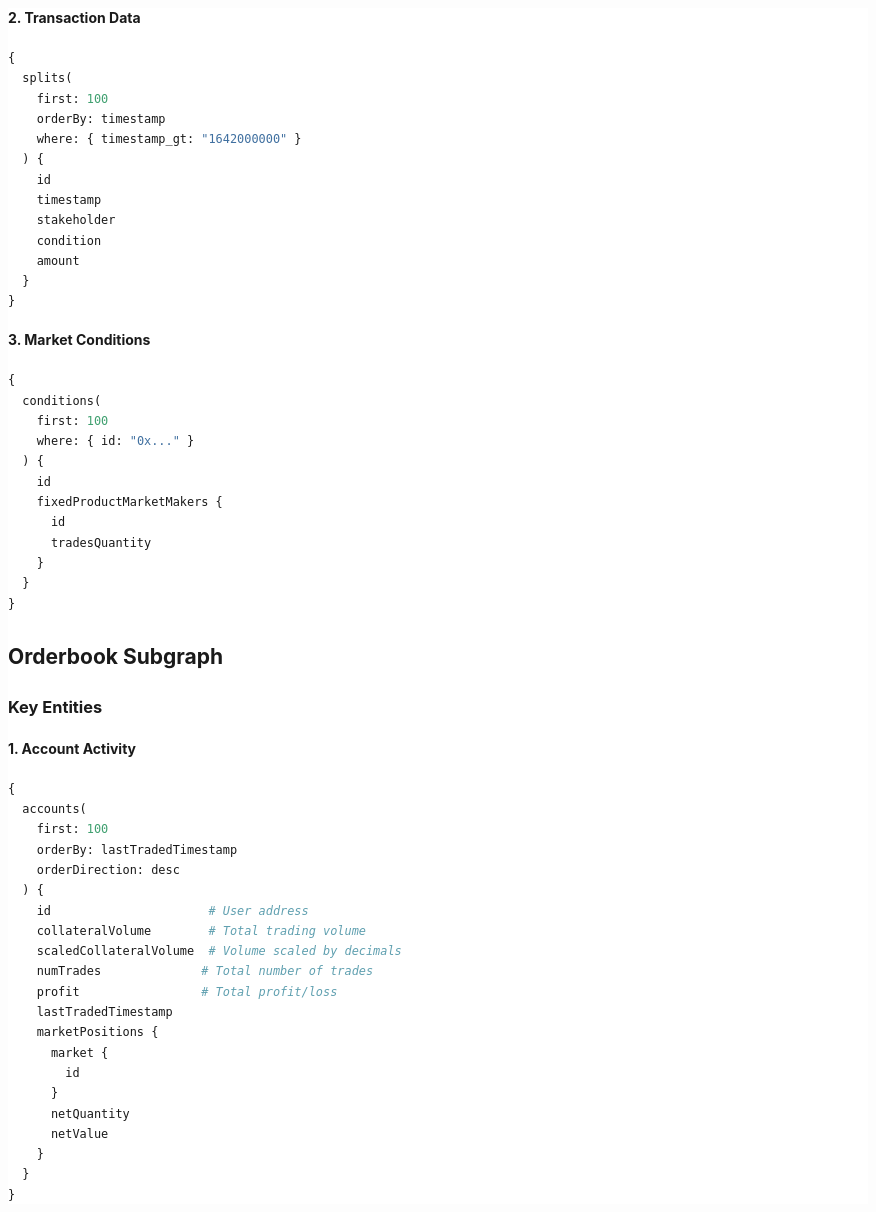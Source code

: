 #### 2. Transaction Data
```graphql
{
  splits(
    first: 100
    orderBy: timestamp
    where: { timestamp_gt: "1642000000" }
  ) {
    id
    timestamp
    stakeholder
    condition
    amount
  }
}
```

#### 3. Market Conditions
```graphql
{
  conditions(
    first: 100
    where: { id: "0x..." }
  ) {
    id
    fixedProductMarketMakers {
      id
      tradesQuantity
    }
  }
}
```

## Orderbook Subgraph

### Key Entities

#### 1. Account Activity
```graphql
{
  accounts(
    first: 100
    orderBy: lastTradedTimestamp
    orderDirection: desc
  ) {
    id                      # User address
    collateralVolume        # Total trading volume
    scaledCollateralVolume  # Volume scaled by decimals
    numTrades              # Total number of trades
    profit                 # Total profit/loss
    lastTradedTimestamp
    marketPositions {
      market {
        id
      }
      netQuantity
      netValue
    }
  }
}
```

